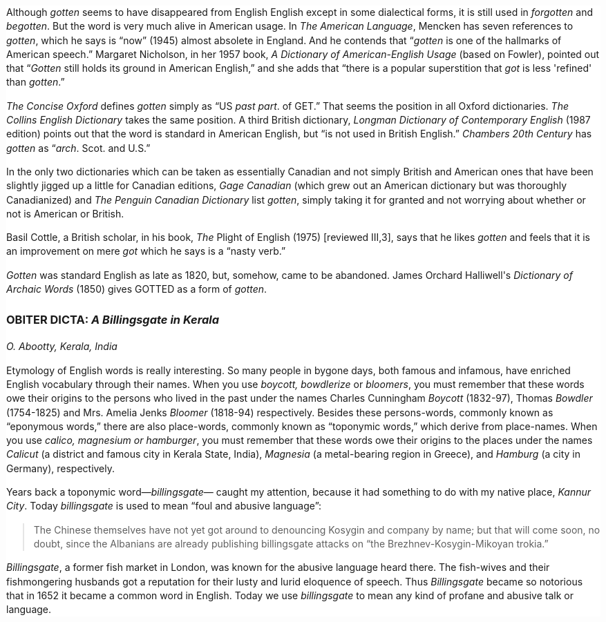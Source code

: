 Although *gotten* seems to have disappeared from English English except in some dialectical forms, it is still used in *forgotten* and *begotten*. But the word is very much alive in American usage. In *The American Language*, Mencken has seven references to *gotten*, which he says is &ldquo;now&rdquo; (1945) almost absolete in England. And he contends that &ldquo;*gotten* is one of the hallmarks of American speech.&rdquo; Margaret Nicholson, in her 1957 book, *A Dictionary of American-English Usage* (based on Fowler), pointed out that &ldquo;*Gotten* still holds its ground in American English,&rdquo; and she adds that &ldquo;there is a popular superstition that *got* is less 'refined' than *gotten*.&rdquo; 

*The Concise Oxford* defines *gotten* simply as &ldquo;US *past part*. of GET.&rdquo; That seems the position in all Oxford dictionaries. *The Collins English Dictionary* takes the same position. A third British dictionary, *Longman Dictionary of Contemporary English* (1987 edition) points out that the word is standard in American English, but &ldquo;is not used in British English.&rdquo; *Chambers 20th Century* has *gotten* as &ldquo;*arch*. Scot. and U.S.&rdquo; 

In the only two dictionaries which can be taken as essentially Canadian and not simply British and American ones that have been slightly jigged up a little for Canadian editions, *Gage Canadian* (which grew out an American dictionary but was thoroughly Canadianized) and *The Penguin Canadian Dictionary* list *gotten*, simply taking it for granted and not worrying about whether or not is American or British. 

Basil Cottle, a British scholar, in his book, *The* Plight of English (1975) [reviewed III,3], says that he likes *gotten* and feels that it is an improvement on mere *got* which he says is a &ldquo;nasty verb.&rdquo; 

*Gotten* was standard English as late as 1820, but, somehow, came to be abandoned. James Orchard Halliwell's *Dictionary of Archaic Words* (1850) gives GOTTED as a form of *gotten*.   


### OBITER DICTA:  *A Billingsgate in Kerala*
*O. Abootty, Kerala, India*  

Etymology of English words is really interesting. So many people in bygone days, both famous and infamous, have enriched English vocabulary through their names. When you use *boycott, bowdlerize* or *bloomers*, you must remember that these words owe their origins to the persons who lived in the past under the names Charles Cunningham *Boycott* (1832-97), Thomas *Bowdler* (1754-1825) and Mrs. Amelia Jenks *Bloomer* (1818-94) respectively. Besides these persons-words, commonly known as &ldquo;eponymous words,&rdquo; there are also place-words, commonly known as &ldquo;toponymic words,&rdquo; which derive from place-names. When you use *calico, magnesium or hamburger*, you must remember that these words owe their origins to the places under the names *Calicut* (a district and famous city in Kerala State, India), *Magnesia* (a metal-bearing region in Greece), and *Hamburg* (a city in Germany), respectively. 

Years back a toponymic word—*billingsgate*— caught my attention, because it had something to do with my native place, *Kannur City*. Today *billingsgate* is used to mean &ldquo;foul and abusive language&rdquo;:

>The Chinese themselves have not yet got around to denouncing Kosygin and company by name; but that will come soon, no doubt, since the Albanians are already publishing billingsgate attacks on &ldquo;the Brezhnev-Kosygin-Mikoyan trokia.&rdquo;

*Billingsgate*, a former fish market in London, was known for the abusive language heard there. The fish-wives and their fishmongering husbands got a reputation for their lusty and lurid eloquence of speech. Thus *Billingsgate* became so notorious that in 1652 it became a common word in English. Today we use *billingsgate* to mean any kind of profane and abusive talk or language. 
